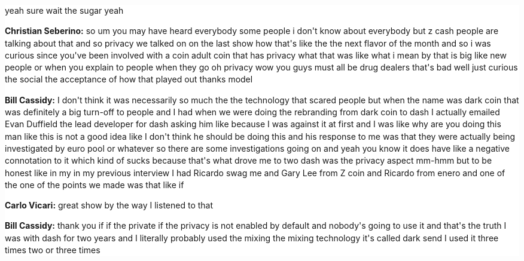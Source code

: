 yeah sure wait the sugar yeah


**Christian Seberino:**
 so um you
may have heard everybody some people i
don't know about everybody but z cash
people are talking about that and so
privacy we talked on on the last show
how that's like the the next flavor of
the month and so i was curious since
you've been involved with a coin adult
coin that has privacy what that was like
what i mean by that is big like new
people or when you
explain to people when they go oh
privacy wow you guys must all be drug
dealers that's bad well just curious the
social the acceptance of how that played
out thanks model

**Bill Cassidy:**
 I don't think it was
necessarily so much the the technology
that scared people but when the name was
dark coin that was definitely a big
turn-off to people and I had when we
were doing the rebranding from dark coin
to dash I actually emailed Evan Duffield
the lead developer for dash asking him
like because I was against it at first
and I was like why are you doing this
man like this is not a good idea like I
don't think he should be doing this and
his response to me was that they were
actually being investigated by euro pool
or whatever so there are some
investigations going on and yeah you
know it does have like a negative
connotation to it which kind of sucks
because that's what drove me to two dash
was the privacy aspect mm-hmm but to be
honest like in my in my previous
interview I had Ricardo swag me and Gary
Lee from Z coin and Ricardo from enero
and one of the one of the points we made
was that like if 

**Carlo Vicari:**
great show by the way I
listened to that


**Bill Cassidy:**
 thank you if if the
private if the privacy is not enabled by
default and nobody's going to use it and
that's the truth I was with dash for two
years and I literally probably used the
mixing the mixing technology it's called
dark send I used it three times two or
three times
